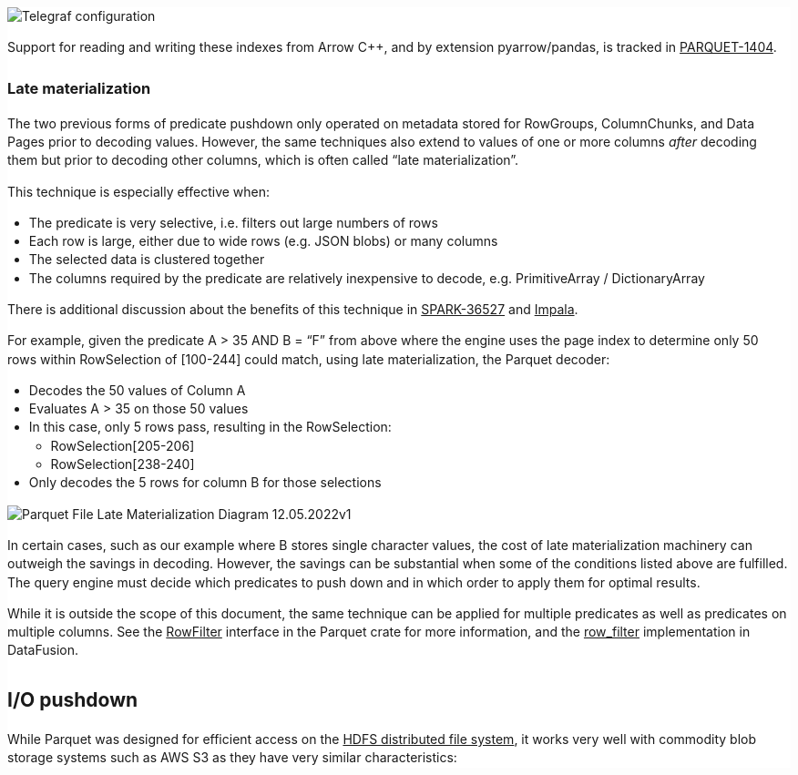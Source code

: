 ![Telegraf configuration](https://images.ctfassets.net/o7xu9whrs0u9/1vgrpsarMMbWmHK7bPmbEl/c431046fe1c6e53ade36c96e068bb9dc/Parquet_File_Page_Pruning_Diagram_12.05.2022v1.png)

Support for reading and writing these indexes from Arrow C++, and by extension pyarrow/pandas, is tracked in [PARQUET-1404](https://issues.apache.org/jira/browse/PARQUET-1404).

### Late materialization

The two previous forms of predicate pushdown only operated on metadata stored for RowGroups, ColumnChunks, and Data Pages prior to decoding values. However, the same techniques also extend to values of one or more columns *after* decoding them but prior to decoding other columns, which is often called “late materialization”.

This technique is especially effective when:

- The predicate is very selective, i.e. filters out large numbers of rows
- Each row is large, either due to wide rows (e.g. JSON blobs) or many columns
- The selected data is clustered together
- The columns required by the predicate are relatively inexpensive to decode, e.g. PrimitiveArray / DictionaryArray

There is additional discussion about the benefits of this technique in [SPARK-36527](https://issues.apache.org/jira/browse/SPARK-36527) and [Impala](https://docs.cloudera.com/cdw-runtime/cloud/impala-reference/topics/impala-lazy-materialization.html).

For example, given the predicate A > 35 AND B = “F” from above where the engine uses the page index to determine only 50 rows within RowSelection of [100-244] could match, using late materialization, the Parquet decoder:

- Decodes the 50 values of Column A
- Evaluates A > 35 on those 50 values
- In this case, only 5 rows pass, resulting in the RowSelection:
  - RowSelection[205-206]
  - RowSelection[238-240]
- Only decodes the 5 rows for column B for those selections

![Parquet File Late Materialization Diagram 12.05.2022v1](https://images.ctfassets.net/o7xu9whrs0u9/16g37IQh6ljdiA0u87sQbt/1d677280f4f0853303ce33de9db9ec5f/Parquet_File_Late_Materialization_Diagram_12.05.2022v1.png)

In certain cases, such as our example where B stores single character values, the cost of late materialization machinery can outweigh the savings in decoding. However, the savings can be substantial when some of the conditions listed above are fulfilled. The query engine must decide which predicates to push down and in which order to apply them for optimal results.

While it is outside the scope of this document, the same technique can be applied for multiple predicates as well as predicates on multiple columns. See the [RowFilter](https://docs.rs/parquet/latest/parquet/arrow/arrow_reader/struct.RowFilter.html) interface in the Parquet crate for more information, and the [row_filter](https://github.com/apache/arrow-datafusion/blob/58b43f5c0b629be49a3efa0e37052ec51d9ba3fe/datafusion/core/src/physical_plan/file_format/parquet/row_filter.rs#L40-L70) implementation in DataFusion.

## I/O pushdown

While Parquet was designed for efficient access on the [HDFS distributed file system](https://hadoop.apache.org/docs/r1.2.1/hdfs_design.html), it works very well with commodity blob storage systems such as AWS S3 as they have very similar characteristics:
